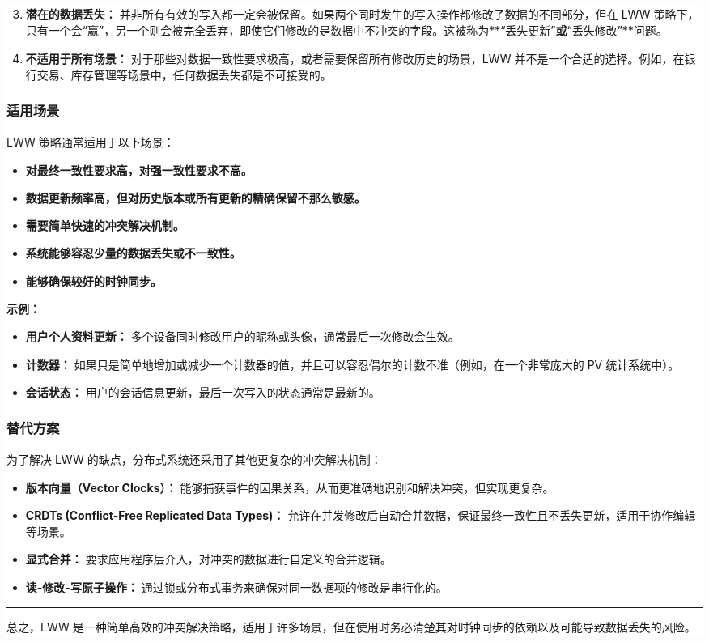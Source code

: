 3. **潜在的数据丢失：** 并非所有有效的写入都一定会被保留。如果两个同时发生的写入操作都修改了数据的不同部分，但在 LWW 策略下，只有一个会“赢”，另一个则会被完全丢弃，即使它们修改的是数据中不冲突的字段。这被称为**“丢失更新”**或**“丢失修改”**问题。
    
4. **不适用于所有场景：** 对于那些对数据一致性要求极高，或者需要保留所有修改历史的场景，LWW 并不是一个合适的选择。例如，在银行交易、库存管理等场景中，任何数据丢失都是不可接受的。
    

### 适用场景

LWW 策略通常适用于以下场景：

- **对最终一致性要求高，对强一致性要求不高。**
    
- **数据更新频率高，但对历史版本或所有更新的精确保留不那么敏感。**
    
- **需要简单快速的冲突解决机制。**
    
- **系统能够容忍少量的数据丢失或不一致性。**
    
- **能够确保较好的时钟同步。**
    

**示例：**

- **用户个人资料更新：** 多个设备同时修改用户的昵称或头像，通常最后一次修改会生效。
    
- **计数器：** 如果只是简单地增加或减少一个计数器的值，并且可以容忍偶尔的计数不准（例如，在一个非常庞大的 PV 统计系统中）。
    
- **会话状态：** 用户的会话信息更新，最后一次写入的状态通常是最新的。
    

### 替代方案

为了解决 LWW 的缺点，分布式系统还采用了其他更复杂的冲突解决机制：

- **版本向量（Vector Clocks）：** 能够捕获事件的因果关系，从而更准确地识别和解决冲突，但实现更复杂。
    
- **CRDTs (Conflict-Free Replicated Data Types)：** 允许在并发修改后自动合并数据，保证最终一致性且不丢失更新，适用于协作编辑等场景。
    
- **显式合并：** 要求应用程序层介入，对冲突的数据进行自定义的合并逻辑。
    
- **读-修改-写原子操作：** 通过锁或分布式事务来确保对同一数据项的修改是串行化的。
    

---

总之，LWW 是一种简单高效的冲突解决策略，适用于许多场景，但在使用时务必清楚其对时钟同步的依赖以及可能导致数据丢失的风险。